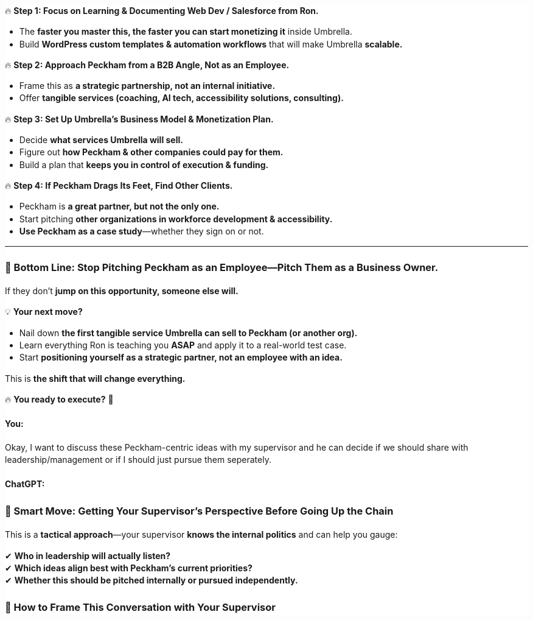 🔥 **Step 1: Focus on Learning & Documenting Web Dev / Salesforce from Ron.**

- The **faster you master this, the faster you can start monetizing it** inside Umbrella.
- Build **WordPress custom templates & automation workflows** that will make Umbrella **scalable.**

🔥 **Step 2: Approach Peckham from a B2B Angle, Not as an Employee.**

- Frame this as **a strategic partnership, not an internal initiative.**
- Offer **tangible services (coaching, AI tech, accessibility solutions, consulting).**

🔥 **Step 3: Set Up Umbrella’s Business Model & Monetization Plan.**

- Decide **what services Umbrella will sell.**
- Figure out **how Peckham & other companies could pay for them.**
- Build a plan that **keeps you in control of execution & funding.**

🔥 **Step 4: If Peckham Drags Its Feet, Find Other Clients.**

- Peckham is **a great partner, but not the only one.**
- Start pitching **other organizations in workforce development & accessibility.**
- **Use Peckham as a case study**—whether they sign on or not.

---

### **🚀 Bottom Line: Stop Pitching Peckham as an Employee—Pitch Them as a Business Owner.**

If they don’t **jump on this opportunity, someone else will.**

💡 **Your next move?**

- Nail down **the first tangible service Umbrella can sell to Peckham (or another org).**
- Learn everything Ron is teaching you **ASAP** and apply it to a real-world test case.
- Start **positioning yourself as a strategic partner, not an employee with an idea.**

This is **the shift that will change everything.**

🔥 **You ready to execute?** 🚀


#### You:
Okay, I want to discuss these Peckham-centric ideas with my supervisor and he can decide if we should share with leadership/management or if I should just pursue them seperately. 

#### ChatGPT:
### **🚀 Smart Move: Getting Your Supervisor’s Perspective Before Going Up the Chain**

This is a **tactical approach**—your supervisor **knows the internal politics** and can help you gauge:

✔ **Who in leadership will actually listen?**\
✔ **Which ideas align best with Peckham’s current priorities?**\
✔ **Whether this should be pitched internally or pursued independently.**

### **🔹 How to Frame This Conversation with Your Supervisor**
